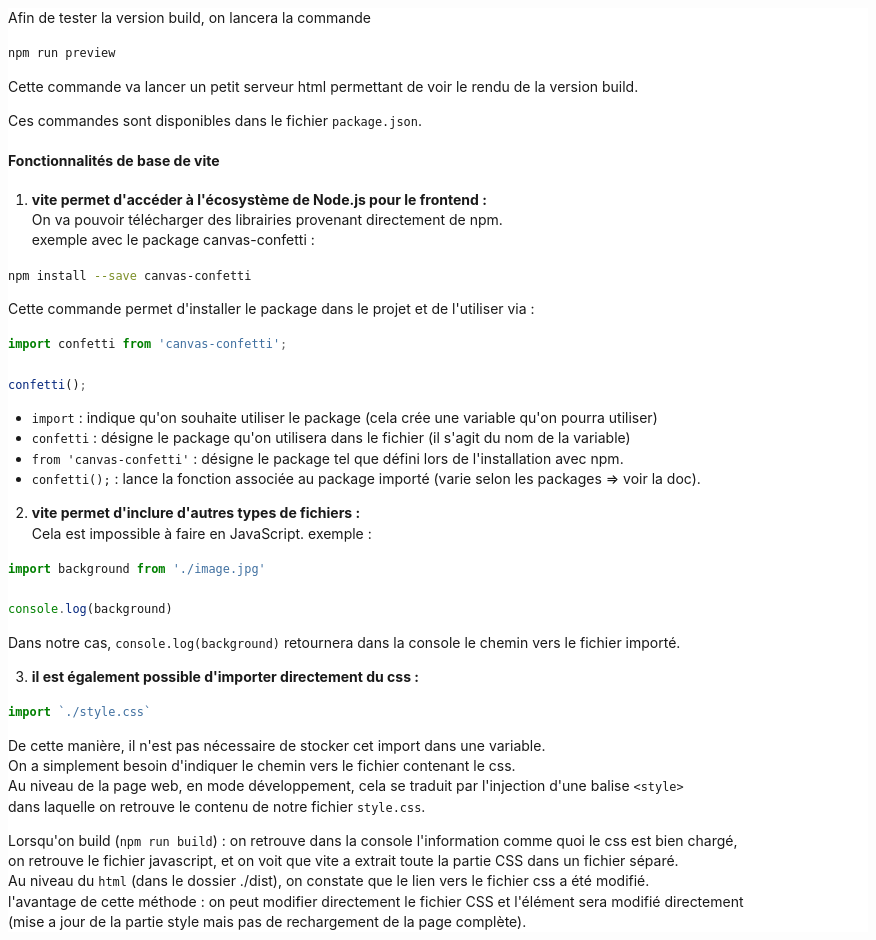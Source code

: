 Afin de tester la version build, on lancera la commande 
```bash
npm run preview
```
Cette commande va lancer un petit serveur html permettant de voir le rendu de la version build.

Ces commandes sont disponibles dans le fichier `package.json`.

#### Fonctionnalités de base de vite

1. **vite permet d'accéder à l'écosystème de Node.js pour le frontend :**<br>
On va pouvoir télécharger des librairies provenant directement de npm.<br>
exemple avec le package canvas-confetti :
```bash
npm install --save canvas-confetti
```
Cette commande permet d'installer le package dans le projet et de l'utiliser via :
```javascript
import confetti from 'canvas-confetti'; 

confetti();
```
* `import` : indique qu'on souhaite utiliser le package (cela crée une variable qu'on pourra utiliser)
* `confetti` : désigne le package qu'on utilisera dans le fichier (il s'agit du nom de la variable)
* `from 'canvas-confetti'` : désigne le package tel que défini lors de l'installation avec npm.
* `confetti();` : lance la fonction associée au package importé (varie selon les packages => voir la doc).

2. **vite permet d'inclure d'autres types de fichiers :**<br>
Cela est impossible à faire en JavaScript.
exemple :
```javascript
import background from './image.jpg'

console.log(background)
```
Dans notre cas, `console.log(background)` retournera dans la console le chemin vers le fichier importé.

3. **il est également possible d'importer directement du css :**<br>
```javascript
import `./style.css`
```
De cette manière, il n'est pas nécessaire de stocker cet import dans une variable.<br>
On a simplement besoin d'indiquer le chemin vers le fichier contenant le css.<br>
Au niveau de la page web, en mode développement, cela se traduit par l'injection d'une balise `<style>`<br> 
dans laquelle on retrouve le contenu de notre fichier `style.css`.<br>

Lorsqu'on build (`npm run build`) : on retrouve dans la console l'information comme quoi le css est bien chargé,<br>
on retrouve le fichier javascript, et on voit que vite a extrait toute la partie CSS dans un fichier séparé.<br>
Au niveau du `html` (dans le dossier ./dist), on constate que le lien vers le fichier css a été modifié.<br>
l'avantage de cette méthode : on peut modifier directement le fichier CSS et l'élément sera modifié directement<br> 
(mise a jour de la partie style mais pas de rechargement de la page complète).<br>
